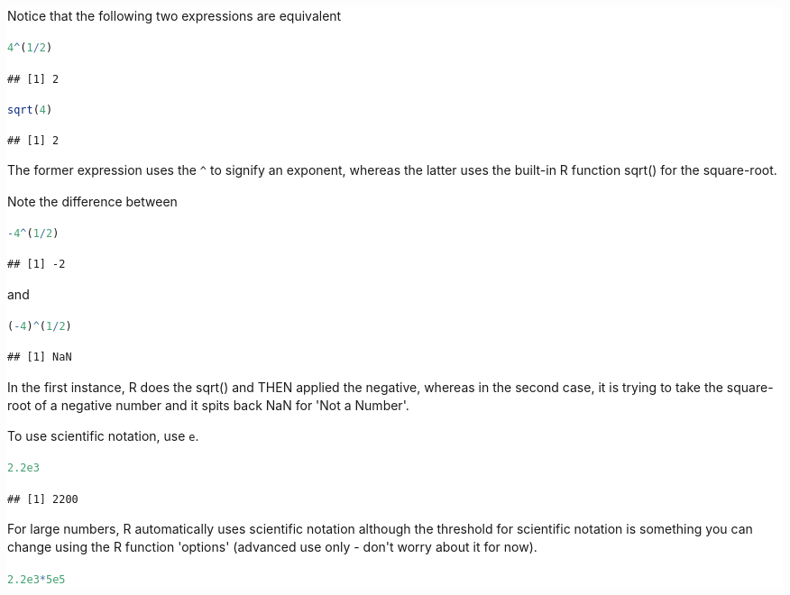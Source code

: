 Notice that the following two expressions are equivalent


```r
4^(1/2)
```

```
## [1] 2
```

```r
sqrt(4)
```

```
## [1] 2
```

The former expression uses the `^` to signify an exponent, whereas the latter uses the built-in R function sqrt() for the square-root.

Note the difference between


```r
-4^(1/2)
```

```
## [1] -2
```

and


```r
(-4)^(1/2)
```

```
## [1] NaN
```

In the first instance, R does the sqrt() and THEN applied the negative, whereas in the second case, it is trying to take the square-root of a negative number and it spits back NaN for 'Not a Number'.

To use scientific notation, use `e`. 


```r
2.2e3
```

```
## [1] 2200
```

For large numbers, R automatically uses scientific notation although the threshold for scientific notation is something you can change using the R function 'options' (advanced use only - don't worry about it for now).


```r
2.2e3*5e5
```
